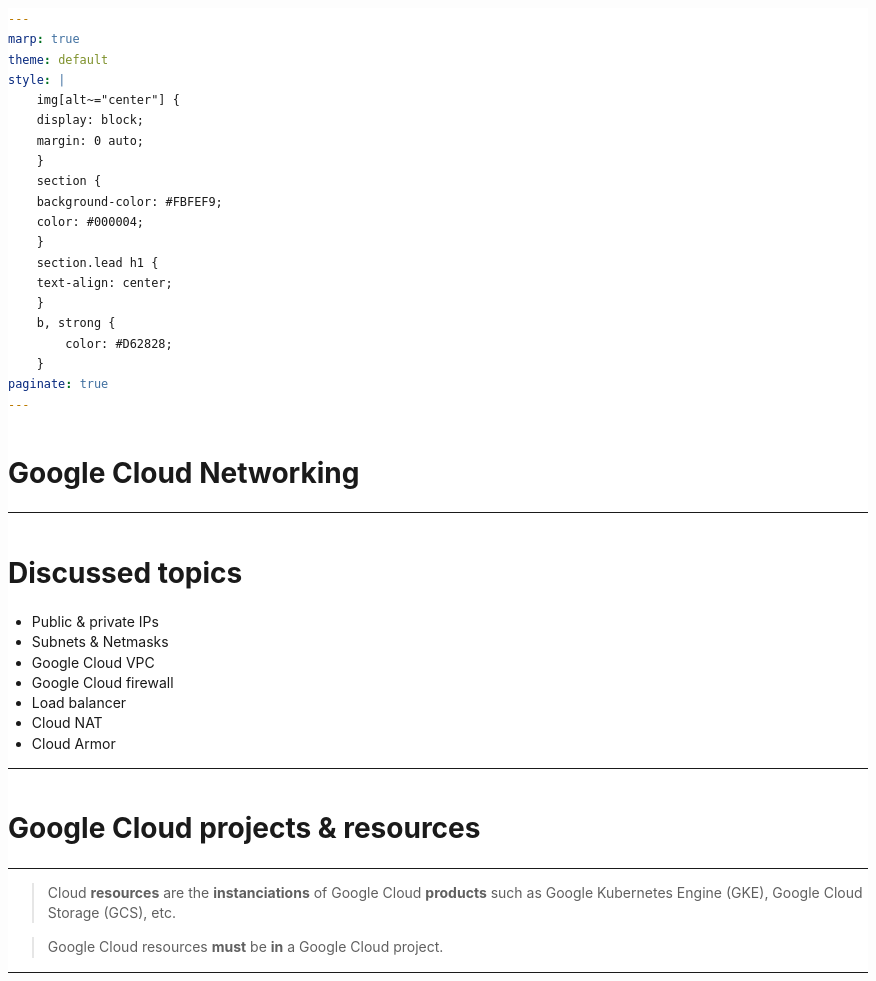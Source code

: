 ```yaml
---
marp: true
theme: default
style: |
    img[alt~="center"] {
    display: block;
    margin: 0 auto;
    }
    section {
    background-color: #FBFEF9;
    color: #000004;
    }
    section.lead h1 {
    text-align: center;
    }
    b, strong {
        color: #D62828;
    }
paginate: true
---
```




# Google Cloud Networking

---

# Discussed topics

* Public & private IPs
* Subnets & Netmasks
* Google Cloud VPC
* Google Cloud firewall
* Load balancer
* Cloud NAT
* Cloud Armor

---


# Google Cloud projects & resources 

---

> Cloud **resources** are the **instanciations** of Google Cloud **products** such as Google Kubernetes Engine (GKE), Google Cloud Storage (GCS), etc.

> Google Cloud resources **must** be **in** a Google Cloud project.

---